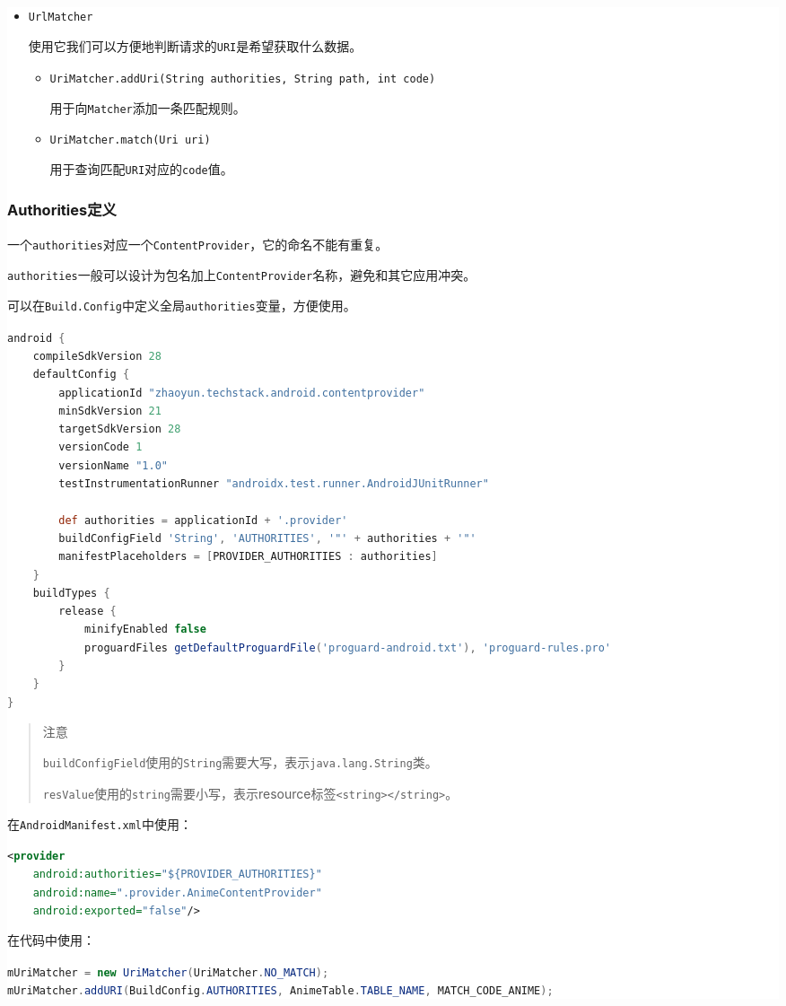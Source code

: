 * `UrlMatcher`

  使用它我们可以方便地判断请求的`URI`是希望获取什么数据。

  * `UriMatcher.addUri(String authorities, String path, int code)`

    用于向`Matcher`添加一条匹配规则。

  * `UriMatcher.match(Uri uri)`

    用于查询匹配`URI`对应的`code`值。

### Authorities定义

一个`authorities`对应一个`ContentProvider`，它的命名不能有重复。

`authorities`一般可以设计为包名加上`ContentProvider`名称，避免和其它应用冲突。

可以在`Build.Config`中定义全局`authorities`变量，方便使用。

```gradle
android {
    compileSdkVersion 28
    defaultConfig {
        applicationId "zhaoyun.techstack.android.contentprovider"
        minSdkVersion 21
        targetSdkVersion 28
        versionCode 1
        versionName "1.0"
        testInstrumentationRunner "androidx.test.runner.AndroidJUnitRunner"

        def authorities = applicationId + '.provider'
        buildConfigField 'String', 'AUTHORITIES', '"' + authorities + '"'
        manifestPlaceholders = [PROVIDER_AUTHORITIES : authorities]
    }
    buildTypes {
        release {
            minifyEnabled false
            proguardFiles getDefaultProguardFile('proguard-android.txt'), 'proguard-rules.pro'
        }
    }
}
```
> 注意
>
> `buildConfigField`使用的`String`需要大写，表示`java.lang.String`类。
>
> `resValue`使用的`string`需要小写，表示resource标签`<string></string>`。

在`AndroidManifest.xml`中使用：
```xml
<provider
    android:authorities="${PROVIDER_AUTHORITIES}"
    android:name=".provider.AnimeContentProvider"
    android:exported="false"/>
```
在代码中使用：
```java
mUriMatcher = new UriMatcher(UriMatcher.NO_MATCH);
mUriMatcher.addURI(BuildConfig.AUTHORITIES, AnimeTable.TABLE_NAME, MATCH_CODE_ANIME);
```
